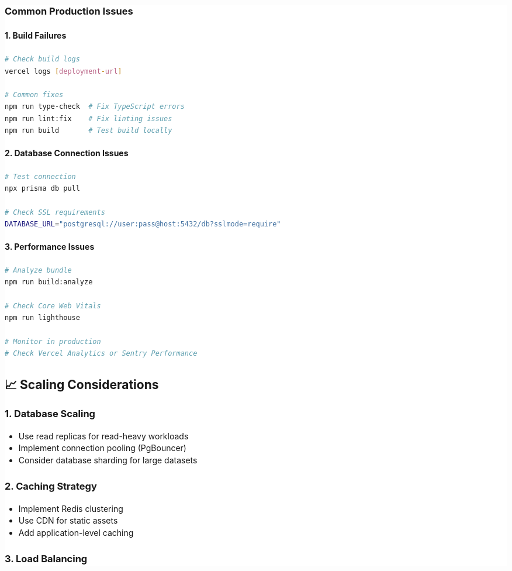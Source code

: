 ### Common Production Issues

#### 1. Build Failures

```bash
# Check build logs
vercel logs [deployment-url]

# Common fixes
npm run type-check  # Fix TypeScript errors
npm run lint:fix    # Fix linting issues
npm run build       # Test build locally
```

#### 2. Database Connection Issues

```bash
# Test connection
npx prisma db pull

# Check SSL requirements
DATABASE_URL="postgresql://user:pass@host:5432/db?sslmode=require"
```

#### 3. Performance Issues

```bash
# Analyze bundle
npm run build:analyze

# Check Core Web Vitals
npm run lighthouse

# Monitor in production
# Check Vercel Analytics or Sentry Performance
```

## 📈 Scaling Considerations

### 1. Database Scaling

- Use read replicas for read-heavy workloads
- Implement connection pooling (PgBouncer)
- Consider database sharding for large datasets

### 2. Caching Strategy

- Implement Redis clustering
- Use CDN for static assets
- Add application-level caching

### 3. Load Balancing
